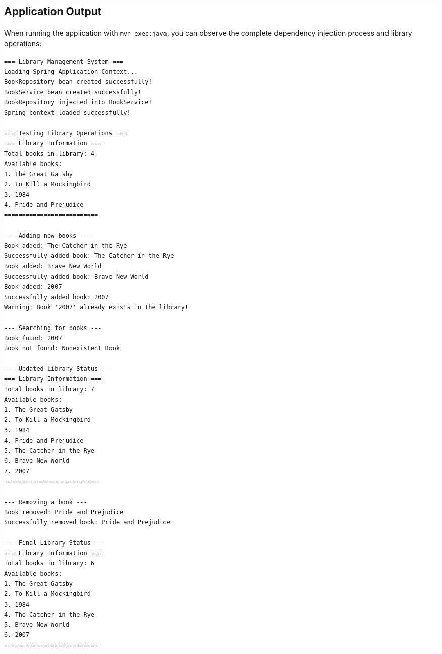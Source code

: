 ## Application Output

When running the application with `mvn exec:java`, you can observe the complete dependency injection process and library operations:

```
=== Library Management System ===
Loading Spring Application Context...
BookRepository bean created successfully!
BookService bean created successfully!
BookRepository injected into BookService!
Spring context loaded successfully!

=== Testing Library Operations ===
=== Library Information ===
Total books in library: 4
Available books:
1. The Great Gatsby
2. To Kill a Mockingbird
3. 1984
4. Pride and Prejudice
==========================

--- Adding new books ---
Book added: The Catcher in the Rye
Successfully added book: The Catcher in the Rye
Book added: Brave New World
Successfully added book: Brave New World
Book added: 2007
Successfully added book: 2007
Warning: Book '2007' already exists in the library!

--- Searching for books ---
Book found: 2007
Book not found: Nonexistent Book

--- Updated Library Status ---
=== Library Information ===
Total books in library: 7
Available books:
1. The Great Gatsby
2. To Kill a Mockingbird
3. 1984
4. Pride and Prejudice
5. The Catcher in the Rye
6. Brave New World
7. 2007
==========================

--- Removing a book ---
Book removed: Pride and Prejudice
Successfully removed book: Pride and Prejudice

--- Final Library Status ---
=== Library Information ===
Total books in library: 6
Available books:
1. The Great Gatsby
2. To Kill a Mockingbird
3. 1984
4. The Catcher in the Rye
5. Brave New World
6. 2007
==========================
```
